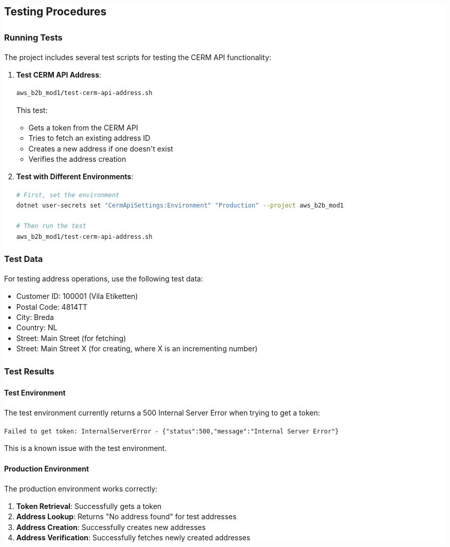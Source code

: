 ## Testing Procedures

### Running Tests

The project includes several test scripts for testing the CERM API functionality:

1. **Test CERM API Address**:
   ```bash
   aws_b2b_mod1/test-cerm-api-address.sh
   ```
   This test:
   - Gets a token from the CERM API
   - Tries to fetch an existing address ID
   - Creates a new address if one doesn't exist
   - Verifies the address creation

2. **Test with Different Environments**:
   ```bash
   # First, set the environment
   dotnet user-secrets set "CermApiSettings:Environment" "Production" --project aws_b2b_mod1
   
   # Then run the test
   aws_b2b_mod1/test-cerm-api-address.sh
   ```

### Test Data

For testing address operations, use the following test data:

- Customer ID: 100001 (Vila Etiketten)
- Postal Code: 4814TT
- City: Breda
- Country: NL
- Street: Main Street (for fetching)
- Street: Main Street X (for creating, where X is an incrementing number)

### Test Results

#### Test Environment

The test environment currently returns a 500 Internal Server Error when trying to get a token:

```
Failed to get token: InternalServerError - {"status":500,"message":"Internal Server Error"}
```

This is a known issue with the test environment.

#### Production Environment

The production environment works correctly:

1. **Token Retrieval**: Successfully gets a token
2. **Address Lookup**: Returns "No address found" for test addresses
3. **Address Creation**: Successfully creates new addresses
4. **Address Verification**: Successfully fetches newly created addresses
